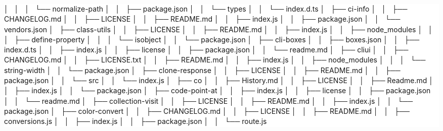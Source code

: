 │   │   │   └── normalize-path
│   │   ├── package.json
│   │   └── types
│   │       └── index.d.ts
│   ├── ci-info
│   │   ├── CHANGELOG.md
│   │   ├── LICENSE
│   │   ├── README.md
│   │   ├── index.js
│   │   ├── package.json
│   │   └── vendors.json
│   ├── class-utils
│   │   ├── LICENSE
│   │   ├── README.md
│   │   ├── index.js
│   │   ├── node_modules
│   │   │   ├── define-property
│   │   │   └── isobject
│   │   └── package.json
│   ├── cli-boxes
│   │   ├── boxes.json
│   │   ├── index.d.ts
│   │   ├── index.js
│   │   ├── license
│   │   ├── package.json
│   │   └── readme.md
│   ├── cliui
│   │   ├── CHANGELOG.md
│   │   ├── LICENSE.txt
│   │   ├── README.md
│   │   ├── index.js
│   │   ├── node_modules
│   │   │   └── string-width
│   │   └── package.json
│   ├── clone-response
│   │   ├── LICENSE
│   │   ├── README.md
│   │   ├── package.json
│   │   └── src
│   │       └── index.js
│   ├── co
│   │   ├── History.md
│   │   ├── LICENSE
│   │   ├── Readme.md
│   │   ├── index.js
│   │   └── package.json
│   ├── code-point-at
│   │   ├── index.js
│   │   ├── license
│   │   ├── package.json
│   │   └── readme.md
│   ├── collection-visit
│   │   ├── LICENSE
│   │   ├── README.md
│   │   ├── index.js
│   │   └── package.json
│   ├── color-convert
│   │   ├── CHANGELOG.md
│   │   ├── LICENSE
│   │   ├── README.md
│   │   ├── conversions.js
│   │   ├── index.js
│   │   ├── package.json
│   │   └── route.js